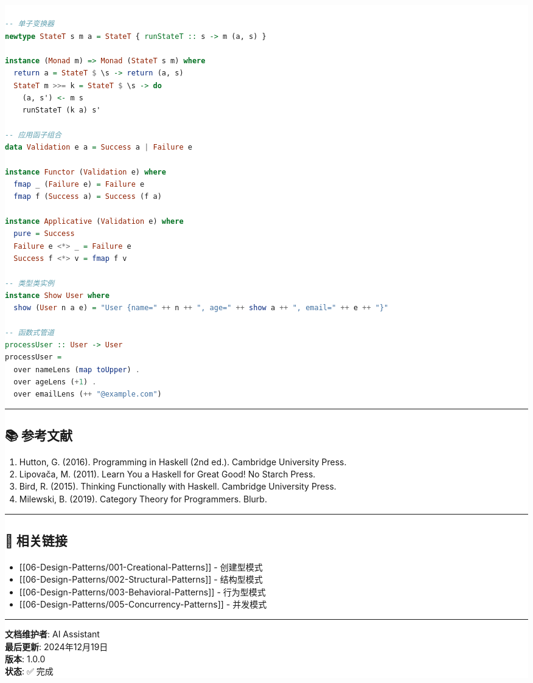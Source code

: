```haskell

-- 单子变换器
newtype StateT s m a = StateT { runStateT :: s -> m (a, s) }

instance (Monad m) => Monad (StateT s m) where
  return a = StateT $ \s -> return (a, s)
  StateT m >>= k = StateT $ \s -> do
    (a, s') <- m s
    runStateT (k a) s'

-- 应用函子组合
data Validation e a = Success a | Failure e

instance Functor (Validation e) where
  fmap _ (Failure e) = Failure e
  fmap f (Success a) = Success (f a)

instance Applicative (Validation e) where
  pure = Success
  Failure e <*> _ = Failure e
  Success f <*> v = fmap f v

-- 类型类实例
instance Show User where
  show (User n a e) = "User {name=" ++ n ++ ", age=" ++ show a ++ ", email=" ++ e ++ "}"

-- 函数式管道
processUser :: User -> User
processUser = 
  over nameLens (map toUpper) .
  over ageLens (+1) .
  over emailLens (++ "@example.com")
```

---

## 📚 参考文献

1. Hutton, G. (2016). Programming in Haskell (2nd ed.). Cambridge University Press.
2. Lipovača, M. (2011). Learn You a Haskell for Great Good! No Starch Press.
3. Bird, R. (2015). Thinking Functionally with Haskell. Cambridge University Press.
4. Milewski, B. (2019). Category Theory for Programmers. Blurb.

---

## 🔗 相关链接

- [[06-Design-Patterns/001-Creational-Patterns]] - 创建型模式
- [[06-Design-Patterns/002-Structural-Patterns]] - 结构型模式
- [[06-Design-Patterns/003-Behavioral-Patterns]] - 行为型模式
- [[06-Design-Patterns/005-Concurrency-Patterns]] - 并发模式

---

**文档维护者**: AI Assistant  
**最后更新**: 2024年12月19日  
**版本**: 1.0.0  
**状态**: ✅ 完成 